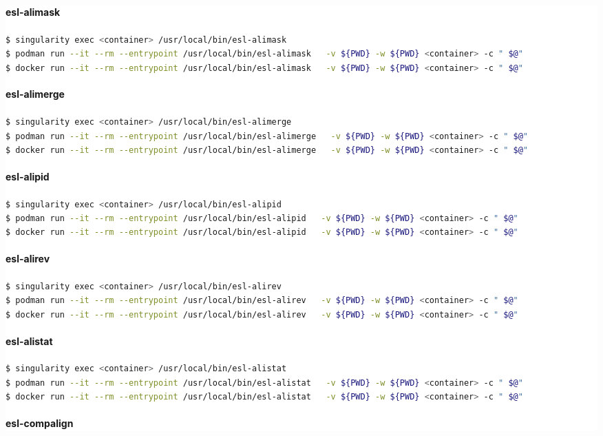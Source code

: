 
#### esl-alimask

```bash
$ singularity exec <container> /usr/local/bin/esl-alimask
$ podman run --it --rm --entrypoint /usr/local/bin/esl-alimask   -v ${PWD} -w ${PWD} <container> -c " $@"
$ docker run --it --rm --entrypoint /usr/local/bin/esl-alimask   -v ${PWD} -w ${PWD} <container> -c " $@"
```


#### esl-alimerge

```bash
$ singularity exec <container> /usr/local/bin/esl-alimerge
$ podman run --it --rm --entrypoint /usr/local/bin/esl-alimerge   -v ${PWD} -w ${PWD} <container> -c " $@"
$ docker run --it --rm --entrypoint /usr/local/bin/esl-alimerge   -v ${PWD} -w ${PWD} <container> -c " $@"
```


#### esl-alipid

```bash
$ singularity exec <container> /usr/local/bin/esl-alipid
$ podman run --it --rm --entrypoint /usr/local/bin/esl-alipid   -v ${PWD} -w ${PWD} <container> -c " $@"
$ docker run --it --rm --entrypoint /usr/local/bin/esl-alipid   -v ${PWD} -w ${PWD} <container> -c " $@"
```


#### esl-alirev

```bash
$ singularity exec <container> /usr/local/bin/esl-alirev
$ podman run --it --rm --entrypoint /usr/local/bin/esl-alirev   -v ${PWD} -w ${PWD} <container> -c " $@"
$ docker run --it --rm --entrypoint /usr/local/bin/esl-alirev   -v ${PWD} -w ${PWD} <container> -c " $@"
```


#### esl-alistat

```bash
$ singularity exec <container> /usr/local/bin/esl-alistat
$ podman run --it --rm --entrypoint /usr/local/bin/esl-alistat   -v ${PWD} -w ${PWD} <container> -c " $@"
$ docker run --it --rm --entrypoint /usr/local/bin/esl-alistat   -v ${PWD} -w ${PWD} <container> -c " $@"
```


#### esl-compalign
